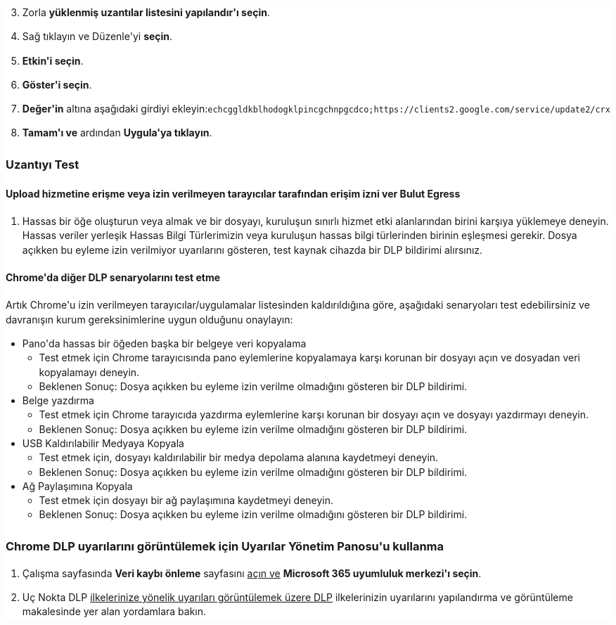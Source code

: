 3. Zorla **yüklenmiş uzantılar listesini yapılandır'ı seçin**.

4. Sağ tıklayın ve Düzenle'yi **seçin**.

5. **Etkin'i seçin**.

6. **Göster'i seçin**.

7. **Değer'in** altına aşağıdaki girdiyi ekleyin:`echcggldkblhodogklpincgchnpgcdco;https://clients2.google.com/service/update2/crx`

8. **Tamam'ı ve** ardından **Uygula'ya tıklayın**.

### <a name="test-the-extension"></a>Uzantıyı Test

#### <a name="upload-to-cloud-service-or-access-by-unallowed-browsers-cloud-egress"></a>Upload hizmetine erişme veya izin verilmeyen tarayıcılar tarafından erişim izni ver Bulut Egress

1. Hassas bir öğe oluşturun veya almak ve bir dosyayı, kuruluşun sınırlı hizmet etki alanlarından birini karşıya yüklemeye deneyin. Hassas veriler yerleşik Hassas Bilgi Türlerimizin veya kuruluşun hassas bilgi [](sensitive-information-type-entity-definitions.md)türlerinden birinin eşleşmesi gerekir. Dosya açıkken bu eyleme izin verilmiyor uyarılarını gösteren, test kaynak cihazda bir DLP bildirimi alırsınız.

#### <a name="testing-other-dlp-scenarios-in-chrome"></a>Chrome'da diğer DLP senaryolarını test etme

Artık Chrome'u izin verilmeyen tarayıcılar/uygulamalar listesinden kaldırıldığına göre, aşağıdaki senaryoları test edebilirsiniz ve davranışın kurum gereksinimlerine uygun olduğunu onaylayın:

- Pano'da hassas bir öğeden başka bir belgeye veri kopyalama
  - Test etmek için Chrome tarayıcısında pano eylemlerine kopyalamaya karşı korunan bir dosyayı açın ve dosyadan veri kopyalamayı deneyin.
  - Beklenen Sonuç: Dosya açıkken bu eyleme izin verilme olmadığını gösteren bir DLP bildirimi.
- Belge yazdırma
  - Test etmek için Chrome tarayıcıda yazdırma eylemlerine karşı korunan bir dosyayı açın ve dosyayı yazdırmayı deneyin.
  - Beklenen Sonuç: Dosya açıkken bu eyleme izin verilme olmadığını gösteren bir DLP bildirimi.
- USB Kaldırılabilir Medyaya Kopyala
  - Test etmek için, dosyayı kaldırılabilir bir medya depolama alanına kaydetmeyi deneyin.
  - Beklenen Sonuç: Dosya açıkken bu eyleme izin verilme olmadığını gösteren bir DLP bildirimi.
- Ağ Paylaşımına Kopyala
  - Test etmek için dosyayı bir ağ paylaşımına kaydetmeyi deneyin.
  - Beklenen Sonuç: Dosya açıkken bu eyleme izin verilme olmadığını gösteren bir DLP bildirimi.

### <a name="use-the-alerts-management-dashboard-to-viewing-chrome-dlp-alerts"></a>Chrome DLP uyarılarını görüntülemek için Uyarılar Yönetim Panosu'u kullanma

1. Çalışma sayfasında **Veri kaybı önleme** sayfasını <a href="https://go.microsoft.com/fwlink/p/?linkid=2077149" target="_blank">açın ve</a> **Microsoft 365 uyumluluk merkezi'ı seçin**.

2. Uç Nokta DLP [ilkelerinize yönelik uyarıları görüntülemek üzere DLP](dlp-configure-view-alerts-policies.md) ilkelerinizin uyarılarını yapılandırma ve görüntüleme makalesinde yer alan yordamlara bakın.
